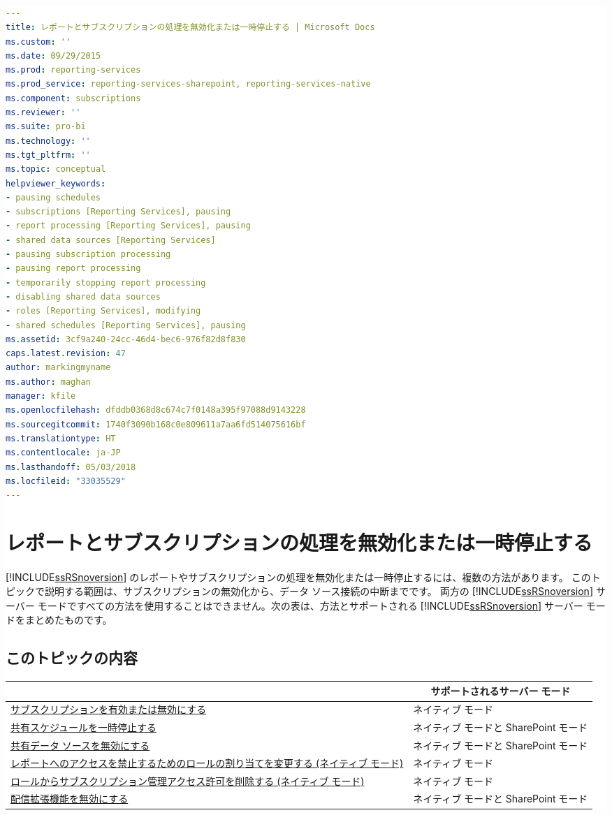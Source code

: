 ```yaml
---
title: レポートとサブスクリプションの処理を無効化または一時停止する | Microsoft Docs
ms.custom: ''
ms.date: 09/29/2015
ms.prod: reporting-services
ms.prod_service: reporting-services-sharepoint, reporting-services-native
ms.component: subscriptions
ms.reviewer: ''
ms.suite: pro-bi
ms.technology: ''
ms.tgt_pltfrm: ''
ms.topic: conceptual
helpviewer_keywords:
- pausing schedules
- subscriptions [Reporting Services], pausing
- report processing [Reporting Services], pausing
- shared data sources [Reporting Services]
- pausing subscription processing
- pausing report processing
- temporarily stopping report processing
- disabling shared data sources
- roles [Reporting Services], modifying
- shared schedules [Reporting Services], pausing
ms.assetid: 3cf9a240-24cc-46d4-bec6-976f82d8f830
caps.latest.revision: 47
author: markingmyname
ms.author: maghan
manager: kfile
ms.openlocfilehash: dfddb0368d8c674c7f0148a395f97088d9143228
ms.sourcegitcommit: 1740f3090b168c0e809611a7aa6fd514075616bf
ms.translationtype: HT
ms.contentlocale: ja-JP
ms.lasthandoff: 05/03/2018
ms.locfileid: "33035529"
---
```

# <a name="disable-or-pause-report-and-subscription-processing"></a>レポートとサブスクリプションの処理を無効化または一時停止する
  [!INCLUDE[ssRSnoversion](../../includes/ssrsnoversion-md.md)] のレポートやサブスクリプションの処理を無効化または一時停止するには、複数の方法があります。 このトピックで説明する範囲は、サブスクリプションの無効化から、データ ソース接続の中断までです。 両方の [!INCLUDE[ssRSnoversion](../../includes/ssrsnoversion-md.md)] サーバー モードですべての方法を使用することはできません。次の表は、方法とサポートされる [!INCLUDE[ssRSnoversion](../../includes/ssrsnoversion-md.md)] サーバー モードをまとめたものです。  
  
##  <a name="bkmk_top"></a> このトピックの内容  
  
||サポートされるサーバー モード|  
|-|---------------------------|  
|[サブスクリプションを有効または無効にする](#bkmk_disable_subscription)|ネイティブ モード|  
|[共有スケジュールを一時停止する](#bkmk_pause_schedule)|ネイティブ モードと SharePoint モード|  
|[共有データ ソースを無効にする](#bkmk_disable_shared_datasource)|ネイティブ モードと SharePoint モード|  
|[レポートへのアクセスを禁止するためのロールの割り当てを変更する (ネイティブ モード)](#bkmk_modify_role_assignment)|ネイティブ モード|  
|[ロールからサブスクリプション管理アクセス許可を削除する (ネイティブ モード)](#bkmk_remove_manage_subscriptions_permission)|ネイティブ モード|  
|[配信拡張機能を無効にする](#bkmk_disable_extensions)|ネイティブ モードと SharePoint モード|  
  